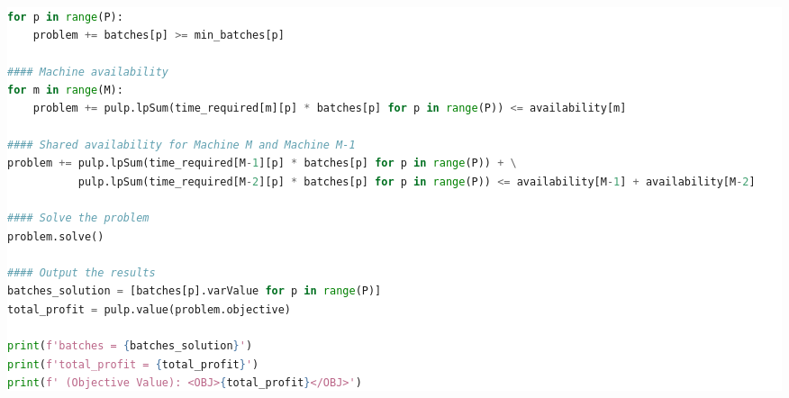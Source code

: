 ```python
for p in range(P):
    problem += batches[p] >= min_batches[p]

#### Machine availability
for m in range(M):
    problem += pulp.lpSum(time_required[m][p] * batches[p] for p in range(P)) <= availability[m]

#### Shared availability for Machine M and Machine M-1
problem += pulp.lpSum(time_required[M-1][p] * batches[p] for p in range(P)) + \
           pulp.lpSum(time_required[M-2][p] * batches[p] for p in range(P)) <= availability[M-1] + availability[M-2]

#### Solve the problem
problem.solve()

#### Output the results
batches_solution = [batches[p].varValue for p in range(P)]
total_profit = pulp.value(problem.objective)

print(f'batches = {batches_solution}')
print(f'total_profit = {total_profit}')
print(f' (Objective Value): <OBJ>{total_profit}</OBJ>')
```

